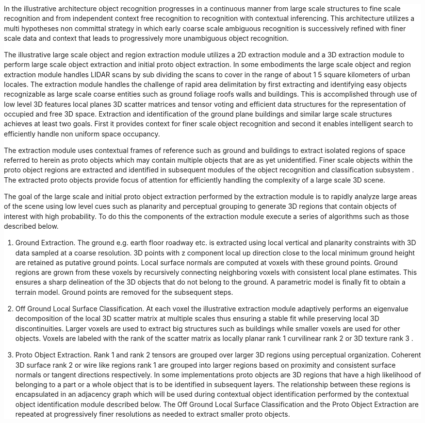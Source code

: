 In the illustrative architecture object recognition progresses in a continuous manner from large scale structures to fine scale recognition and from independent context free recognition to recognition with contextual inferencing. This architecture utilizes a multi hypotheses non committal strategy in which early coarse scale ambiguous recognition is successively refined with finer scale data and context that leads to progressively more unambiguous object recognition.

The illustrative large scale object and region extraction module utilizes a 2D extraction module and a 3D extraction module to perform large scale object extraction and initial proto object extraction. In some embodiments the large scale object and region extraction module handles LIDAR scans by sub dividing the scans to cover in the range of about 1 5 square kilometers of urban locales. The extraction module handles the challenge of rapid area delimitation by first extracting and identifying easy objects recognizable as large scale coarse entities such as ground foliage roofs walls and buildings. This is accomplished through use of low level 3D features local planes 3D scatter matrices and tensor voting and efficient data structures for the representation of occupied and free 3D space. Extraction and identification of the ground plane buildings and similar large scale structures achieves at least two goals. First it provides context for finer scale object recognition and second it enables intelligent search to efficiently handle non uniform space occupancy.

The extraction module uses contextual frames of reference such as ground and buildings to extract isolated regions of space referred to herein as proto objects which may contain multiple objects that are as yet unidentified. Finer scale objects within the proto object regions are extracted and identified in subsequent modules of the object recognition and classification subsystem . The extracted proto objects provide focus of attention for efficiently handling the complexity of a large scale 3D scene.

The goal of the large scale and initial proto object extraction performed by the extraction module is to rapidly analyze large areas of the scene using low level cues such as planarity and perceptual grouping to generate 3D regions that contain objects of interest with high probability. To do this the components of the extraction module execute a series of algorithms such as those described below.

1. Ground Extraction. The ground e.g. earth floor roadway etc. is extracted using local vertical and planarity constraints with 3D data sampled at a coarse resolution. 3D points with z component local up direction close to the local minimum ground height are retained as putative ground points. Local surface normals are computed at voxels with these ground points. Ground regions are grown from these voxels by recursively connecting neighboring voxels with consistent local plane estimates. This ensures a sharp delineation of the 3D objects that do not belong to the ground. A parametric model is finally fit to obtain a terrain model. Ground points are removed for the subsequent steps.

2. Off Ground Local Surface Classification. At each voxel the illustrative extraction module adaptively performs an eigenvalue decomposition of the local 3D scatter matrix at multiple scales thus ensuring a stable fit while preserving local 3D discontinuities. Larger voxels are used to extract big structures such as buildings while smaller voxels are used for other objects. Voxels are labeled with the rank of the scatter matrix as locally planar rank 1 curvilinear rank 2 or 3D texture rank 3 .

3. Proto Object Extraction. Rank 1 and rank 2 tensors are grouped over larger 3D regions using perceptual organization. Coherent 3D surface rank 2 or wire like regions rank 1 are grouped into larger regions based on proximity and consistent surface normals or tangent directions respectively. In some implementations proto objects are 3D regions that have a high likelihood of belonging to a part or a whole object that is to be identified in subsequent layers. The relationship between these regions is encapsulated in an adjacency graph which will be used during contextual object identification performed by the contextual object identification module described below. The Off Ground Local Surface Classification and the Proto Object Extraction are repeated at progressively finer resolutions as needed to extract smaller proto objects.
